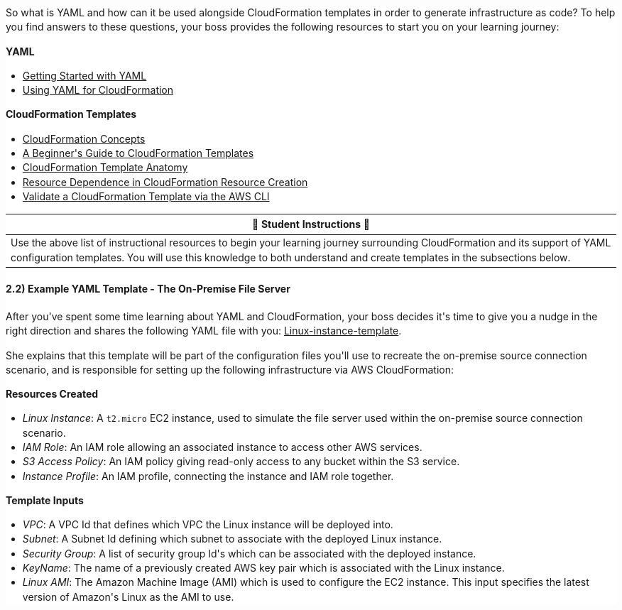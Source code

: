 So what is YAML and how can it be used alongside CloudFormation templates in order to generate infrastructure as code? To help you find answers to these questions, your boss provides the following resources to start you on your learning journey: 

**YAML**

 - [Getting Started with YAML](https://www.cloudbees.com/blog/yaml-tutorial-everything-you-need-get-started/)
 - [Using YAML for CloudFormation](https://markrichman.com/yaml-for-aws-cloudformation/)

**CloudFormation Templates**

 - [CloudFormation Concepts](https://docs.aws.amazon.com/AWSCloudFormation/latest/UserGuide/cfn-whatis-concepts.html)
 - [A Beginner's Guide to CloudFormation Templates](https://docs.aws.amazon.com/AWSCloudFormation/latest/UserGuide/gettingstarted.templatebasics.html)
 - [CloudFormation Template Anatomy](https://docs.aws.amazon.com/AWSCloudFormation/latest/UserGuide/template-anatomy.html)
 - [Resource Dependence in CloudFormation Resource Creation](https://docs.aws.amazon.com/AWSCloudFormation/latest/UserGuide/aws-attribute-dependson.html)
 - [Validate a CloudFormation Template via the AWS CLI](https://docs.aws.amazon.com/AWSCloudFormation/latest/UserGuide/using-cfn-validate-template.html)

|    🚩 **Student Instructions** 🚩    |
| ------------------------------------ |
| Use the above list of instructional resources to begin your learning journey surrounding CloudFormation and its support of YAML configuration templates. You will use this knowledge to both understand and create templates in the subsections below. | 

#### 2.2) Example YAML Template - The On-Premise File Server

After you've spent some time learning about YAML and CloudFormation, your boss decides it's time to give you a nudge in the right direction and shares the following YAML file with you: [Linux-instance-template](code/part1/student_linux_template.yml). 

She explains that this template will be part of the configuration files you'll use to recreate the on-premise source connection scenario, and is responsible for setting up the following infrastructure via AWS CloudFormation: 

**Resources Created**
 - *Linux Instance*: A `t2.micro` EC2 instance, used to simulate the file server used within the on-premise source connection scenario.   
 - *IAM Role*: An IAM role allowing an associated instance to access other AWS services. 
 - *S3 Access Policy*: An IAM policy giving read-only access to any bucket within the S3 service. 
 - *Instance Profile*: An IAM profile, connecting the instance and IAM role together. 

**Template Inputs**
 - *VPC*: A VPC Id that defines which VPC the Linux instance will be deployed into.
 - *Subnet*: A Subnet Id defining which subnet to associate with the deployed Linux instance.  
 - *Security Group*: A list of security group Id's which can be associated with the deployed instance.
 - *KeyName*: The name of a previously created AWS key pair which is associated with the Linux instance. 
 - *Linux AMI*: The Amazon Machine Image (AMI) which is used to configure the EC2 instance. This input specifies the latest version of Amazon's Linux as the AMI to use. 
